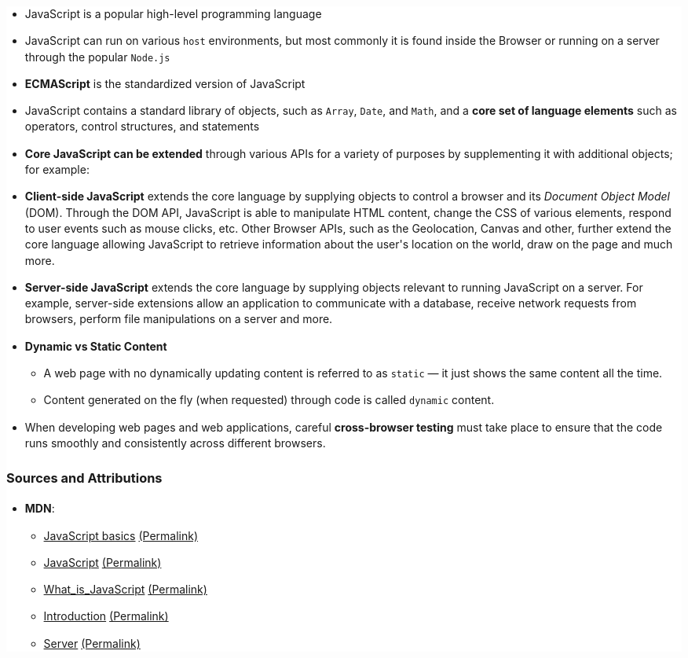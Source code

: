 - JavaScript is a popular high-level programming language

- JavaScript can run on various `host` environments, but most commonly it is found inside the Browser or running on a server through the popular `Node.js`

- **ECMAScript** is the standardized version of JavaScript

- JavaScript contains a standard library of objects, such as `Array`, `Date`, and `Math`, and a **core set of language elements** such as operators, control structures, and statements

- **Core JavaScript can be extended** through various APIs for a variety of purposes by supplementing it with additional objects; for example:

 - **Client-side JavaScript** extends the core language by supplying objects to control a browser and its _Document Object Model_ (DOM). Through the DOM API, JavaScript is able to manipulate HTML content, change the CSS of various elements, respond to user events such as mouse clicks, etc. Other Browser APIs, such as the Geolocation, Canvas and other, further extend the core language allowing JavaScript to retrieve information about the user's location on the world, draw on the page and much more.    
 
  - **Server-side JavaScript** extends the core language by supplying objects relevant to running JavaScript on a server. For example, server-side extensions allow an application to communicate with a database, receive network requests from browsers, perform file manipulations on a server and more.

- **Dynamic vs Static Content**

  - A web page with no dynamically updating content is referred to as `static` — it just shows the same content all the time.
  
  - Content generated on the fly (when requested) through code is called `dynamic` content.

- When developing web pages and web applications, careful **cross-browser testing** must take place to ensure that the code runs smoothly and consistently across different browsers. 

### Sources and Attributions

- **MDN**:
    - [JavaScript basics](https://developer.mozilla.org/en-US/docs/Learn/Getting_started_with_the_web/JavaScript_basics) [(Permalink)](https://github.com/mdn/content/blob/51af37123c2eec86e517e6a4cea5e3c30d534a5e/files/en-us/learn/getting_started_with_the_web/javascript_basics/index.md)

    - [JavaScript](https://developer.mozilla.org/en-US/docs/Glossary/JavaScript) [(Permalink)](https://github.com/mdn/content/blob/b96d97e59de4ad4194060f9d41ac009c7a96a18d/files/en-us/glossary/javascript/index.md)

    - [What_is_JavaScript](https://developer.mozilla.org/en-US/docs/Learn/JavaScript/First_steps/What_is_JavaScript) [(Permalink)](https://github.com/mdn/content/blob/main/files/en-us/learn/javascript/first_steps/what_is_javascript/index.md)

    - [Introduction](https://developer.mozilla.org/en-US/docs/Web/JavaScript/Guide/Introduction) [(Permalink)](https://github.com/mdn/content/blob/b96d97e59de4ad4194060f9d41ac009c7a96a18d/files/en-us/web/javascript/guide/introduction/index.md)

    - [Server](https://developer.mozilla.org/en-US/docs/Glossary/Server) [(Permalink)](https://github.com/mdn/content/blob/33d5043bcdf26f6ab99389f21260ab35476e4fb6/files/en-us/glossary/server/index.md)